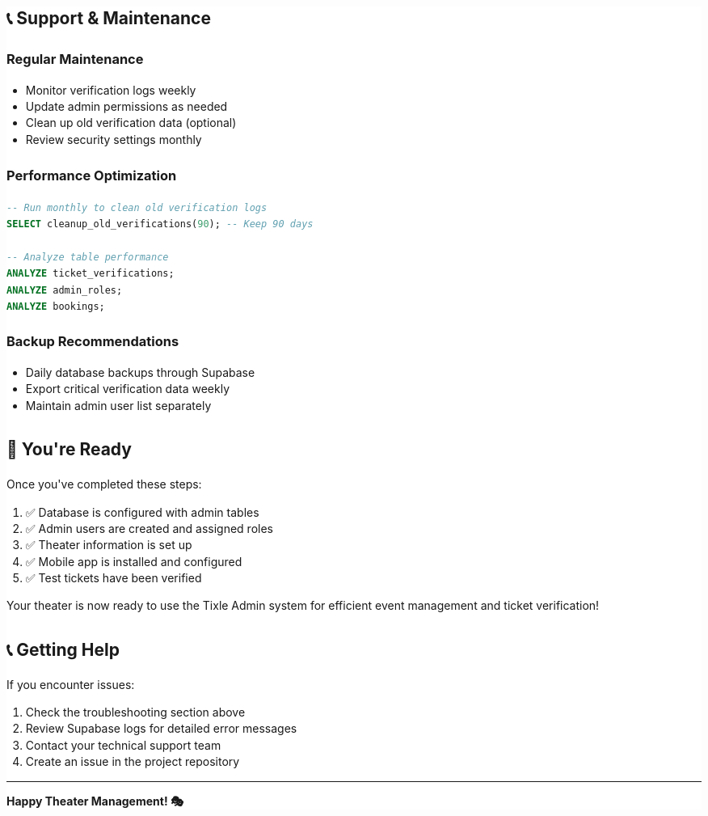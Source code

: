 ## 📞 Support & Maintenance

### Regular Maintenance

- Monitor verification logs weekly
- Update admin permissions as needed
- Clean up old verification data (optional)
- Review security settings monthly

### Performance Optimization

```sql
-- Run monthly to clean old verification logs
SELECT cleanup_old_verifications(90); -- Keep 90 days

-- Analyze table performance
ANALYZE ticket_verifications;
ANALYZE admin_roles;
ANALYZE bookings;
```

### Backup Recommendations

- Daily database backups through Supabase
- Export critical verification data weekly
- Maintain admin user list separately

## 🎉 You're Ready

Once you've completed these steps:

1. ✅ Database is configured with admin tables
2. ✅ Admin users are created and assigned roles
3. ✅ Theater information is set up
4. ✅ Mobile app is installed and configured
5. ✅ Test tickets have been verified

Your theater is now ready to use the Tixle Admin system for efficient event management and ticket verification!

## 📞 Getting Help

If you encounter issues:

1. Check the troubleshooting section above
2. Review Supabase logs for detailed error messages
3. Contact your technical support team
4. Create an issue in the project repository

---

**Happy Theater Management! 🎭**
